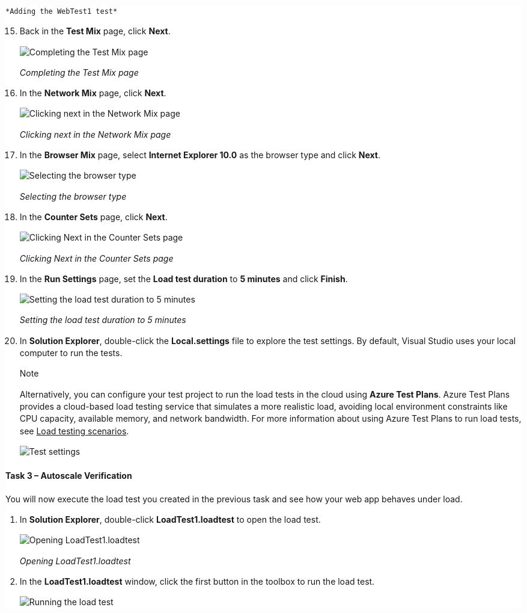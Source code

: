     *Adding the WebTest1 test*
15. Back in the **Test Mix** page, click **Next**.

    ![Completing the Test Mix page](maintainable-azure-websites-managing-change-and-scale/_static/image93.png "Completing the Test Mix page")

    *Completing the Test Mix page*
16. In the **Network Mix** page, click **Next**.

    ![Clicking next in the Network Mix page](maintainable-azure-websites-managing-change-and-scale/_static/image94.png "Clicking next in the Network Mix page")

    *Clicking next in the Network Mix page*
17. In the **Browser Mix** page, select **Internet Explorer 10.0** as the browser type and click **Next**.

    ![Selecting the browser type](maintainable-azure-websites-managing-change-and-scale/_static/image95.png "Selecting the browser type")

    *Selecting the browser type*
18. In the **Counter Sets** page, click **Next**.

    ![Clicking Next in the Counter Sets page](maintainable-azure-websites-managing-change-and-scale/_static/image96.png "Clicking Next in the Counter Sets page")

    *Clicking Next in the Counter Sets page*
19. In the **Run Settings** page, set the **Load test duration** to **5 minutes** and click **Finish**.

    ![Setting the load test duration to 5 minutes](maintainable-azure-websites-managing-change-and-scale/_static/image97.png "Setting the load test duration to 5 minutes")

    *Setting the load test duration to 5 minutes*
20. In **Solution Explorer**, double-click the **Local.settings** file to explore the test settings. By default, Visual Studio uses your local computer to run the tests.

    > [!NOTE]
    > Alternatively, you can configure your test project to run the load tests in the cloud using **Azure Test Plans**. Azure Test Plans provides a cloud-based load testing service that simulates a more realistic load, avoiding local environment constraints like CPU capacity, available memory, and network bandwidth. For more information about using Azure Test Plans to run load tests, see [Load testing scenarios](/azure/devops/test/load-test/overview?view=vsts).

    ![Test settings](maintainable-azure-websites-managing-change-and-scale/_static/image98.png)

<a id="Ex5Task3"></a>
#### Task 3 – Autoscale Verification

You will now execute the load test you created in the previous task and see how your web app behaves under load.

1. In **Solution Explorer**, double-click **LoadTest1.loadtest** to open the load test.

    ![Opening LoadTest1.loadtest](maintainable-azure-websites-managing-change-and-scale/_static/image99.png "Opening LoadTest1.loadtest")

    *Opening LoadTest1.loadtest*
2. In the **LoadTest1.loadtest** window, click the first button in the toolbox to run the load test.

    ![Running the load test](maintainable-azure-websites-managing-change-and-scale/_static/image100.png "Running the load test")

